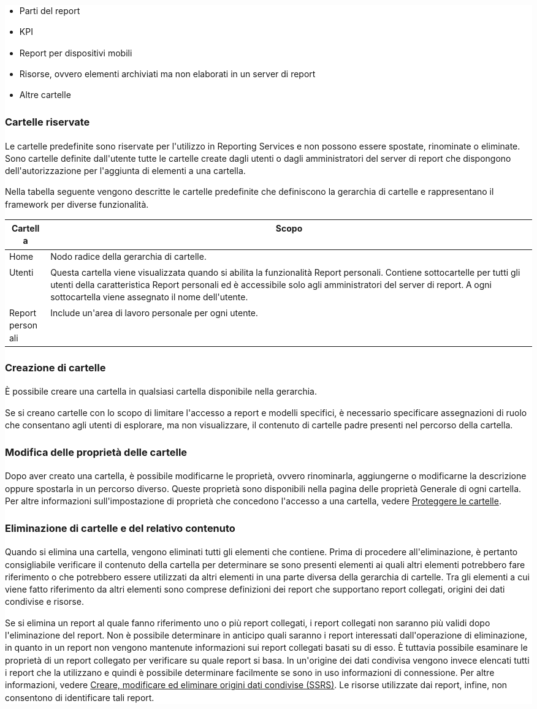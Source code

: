 -   Parti del report  
  
-   KPI  
  
-   Report per dispositivi mobili  
  
-   Risorse, ovvero elementi archiviati ma non elaborati in un server di report  
  
-   Altre cartelle  
  
### <a name="reserved-folders"></a>Cartelle riservate  
 Le cartelle predefinite sono riservate per l'utilizzo in Reporting Services e non possono essere spostate, rinominate o eliminate. Sono cartelle definite dall'utente tutte le cartelle create dagli utenti o dagli amministratori del server di report che dispongono dell'autorizzazione per l'aggiunta di elementi a una cartella.  
  
 Nella tabella seguente vengono descritte le cartelle predefinite che definiscono la gerarchia di cartelle e rappresentano il framework per diverse funzionalità.  
  
|Cartella|Scopo|  
|------------|-------------|  
|Home|Nodo radice della gerarchia di cartelle.|  
|Utenti|Questa cartella viene visualizzata quando si abilita la funzionalità Report personali. Contiene sottocartelle per tutti gli utenti della caratteristica Report personali ed è accessibile solo agli amministratori del server di report. A ogni sottocartella viene assegnato il nome dell'utente.|  
|Report personali|Include un'area di lavoro personale per ogni utente.|  
  
### <a name="creating-folders"></a>Creazione di cartelle  
 È possibile creare una cartella in qualsiasi cartella disponibile nella gerarchia.  
  
 Se si creano cartelle con lo scopo di limitare l'accesso a report e modelli specifici, è necessario specificare assegnazioni di ruolo che consentano agli utenti di esplorare, ma non visualizzare, il contenuto di cartelle padre presenti nel percorso della cartella.  
  
### <a name="modifying-folder-properties"></a>Modifica delle proprietà delle cartelle  
 Dopo aver creato una cartella, è possibile modificarne le proprietà, ovvero rinominarla, aggiungerne o modificarne la descrizione oppure spostarla in un percorso diverso. Queste proprietà sono disponibili nella pagina delle proprietà Generale di ogni cartella. Per altre informazioni sull'impostazione di proprietà che concedono l'accesso a una cartella, vedere [Proteggere le cartelle](../../reporting-services/security/secure-folders.md).  
  
### <a name="deleting-folders-and-folder-contents"></a>Eliminazione di cartelle e del relativo contenuto  
 Quando si elimina una cartella, vengono eliminati tutti gli elementi che contiene. Prima di procedere all'eliminazione, è pertanto consigliabile verificare il contenuto della cartella per determinare se sono presenti elementi ai quali altri elementi potrebbero fare riferimento o che potrebbero essere utilizzati da altri elementi in una parte diversa della gerarchia di cartelle. Tra gli elementi a cui viene fatto riferimento da altri elementi sono comprese definizioni dei report che supportano report collegati, origini dei dati condivise e risorse.  
  
 Se si elimina un report al quale fanno riferimento uno o più report collegati, i report collegati non saranno più validi dopo l'eliminazione del report. Non è possibile determinare in anticipo quali saranno i report interessati dall'operazione di eliminazione, in quanto in un report non vengono mantenute informazioni sui report collegati basati su di esso. È tuttavia possibile esaminare le proprietà di un report collegato per verificare su quale report si basa. In un'origine dei dati condivisa vengono invece elencati tutti i report che la utilizzano e quindi è possibile determinare facilmente se sono in uso informazioni di connessione. Per altre informazioni, vedere [Creare, modificare ed eliminare origini dati condivise &#40;SSRS&#41;](../../reporting-services/report-data/create-modify-and-delete-shared-data-sources-ssrs.md). Le risorse utilizzate dai report, infine, non consentono di identificare tali report.  
  